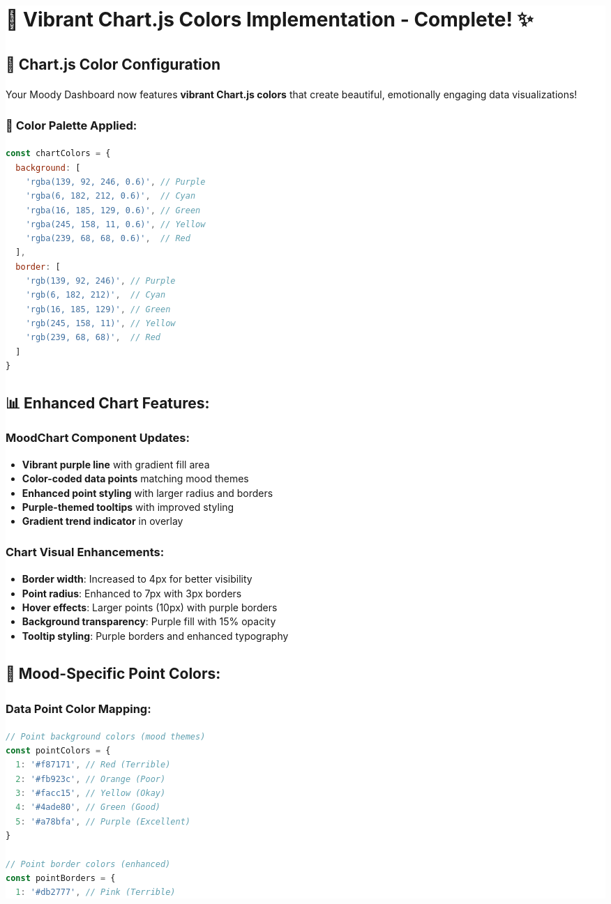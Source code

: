 # 🎨 Vibrant Chart.js Colors Implementation - Complete! ✨

## 🌈 **Chart.js Color Configuration**

Your Moody Dashboard now features **vibrant Chart.js colors** that create beautiful, emotionally engaging data visualizations!

### 🎯 **Color Palette Applied:**

```javascript
const chartColors = {
  background: [
    'rgba(139, 92, 246, 0.6)', // Purple
    'rgba(6, 182, 212, 0.6)',  // Cyan
    'rgba(16, 185, 129, 0.6)', // Green
    'rgba(245, 158, 11, 0.6)', // Yellow
    'rgba(239, 68, 68, 0.6)',  // Red
  ],
  border: [
    'rgb(139, 92, 246)', // Purple
    'rgb(6, 182, 212)',  // Cyan
    'rgb(16, 185, 129)', // Green
    'rgb(245, 158, 11)', // Yellow
    'rgb(239, 68, 68)',  // Red
  ]
}
```

## 📊 **Enhanced Chart Features:**

### **MoodChart Component Updates:**
- **Vibrant purple line** with gradient fill area
- **Color-coded data points** matching mood themes
- **Enhanced point styling** with larger radius and borders
- **Purple-themed tooltips** with improved styling
- **Gradient trend indicator** in overlay

### **Chart Visual Enhancements:**
- **Border width**: Increased to 4px for better visibility
- **Point radius**: Enhanced to 7px with 3px borders
- **Hover effects**: Larger points (10px) with purple borders
- **Background transparency**: Purple fill with 15% opacity
- **Tooltip styling**: Purple borders and enhanced typography

## 🎨 **Mood-Specific Point Colors:**

### **Data Point Color Mapping:**
```javascript
// Point background colors (mood themes)
const pointColors = {
  1: '#f87171', // Red (Terrible)
  2: '#fb923c', // Orange (Poor)
  3: '#facc15', // Yellow (Okay)
  4: '#4ade80', // Green (Good)
  5: '#a78bfa', // Purple (Excellent)
}

// Point border colors (enhanced)
const pointBorders = {
  1: '#db2777', // Pink (Terrible)
```